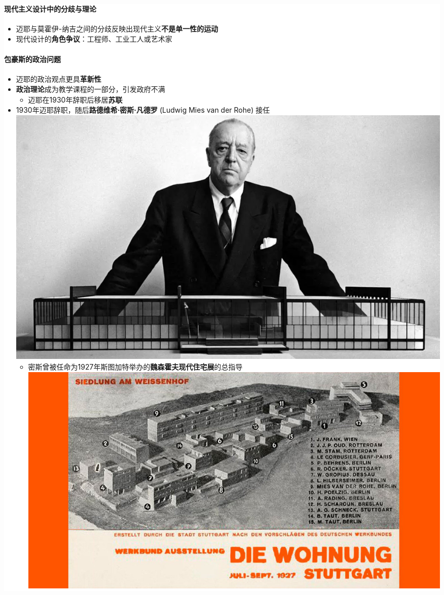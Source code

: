 #### 现代主义设计中的分歧与理论
- 迈耶与莫霍伊-纳吉之间的分歧反映出现代主义**不是单一性的运动**
- 现代设计的**角色争议**：工程师、工业工人或艺术家

#### 包豪斯的政治问题
- 迈耶的政治观点更具**革新性**
- **政治理论**成为教学课程的一部分，引发政府不满
  - 迈耶在1930年辞职后移居**苏联**
- 1930年迈耶辞职，随后**路德维希·密斯·凡德罗** (Ludwig Mies van der Rohe) 接任
![](images/2024-01-07-23-34-05.png)
  - 密斯曾被任命为1927年斯图加特举办的**魏森霍夫现代住宅展**的总指导
![](images/2024-01-07-23-33-13.png)

